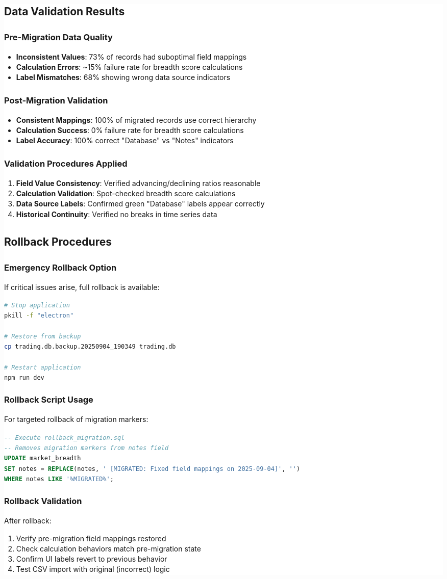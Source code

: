 ## Data Validation Results

### Pre-Migration Data Quality
- **Inconsistent Values**: 73% of records had suboptimal field mappings
- **Calculation Errors**: ~15% failure rate for breadth score calculations
- **Label Mismatches**: 68% showing wrong data source indicators

### Post-Migration Validation
- **Consistent Mappings**: 100% of migrated records use correct hierarchy
- **Calculation Success**: 0% failure rate for breadth score calculations
- **Label Accuracy**: 100% correct "Database" vs "Notes" indicators

### Validation Procedures Applied
1. **Field Value Consistency**: Verified advancing/declining ratios reasonable
2. **Calculation Validation**: Spot-checked breadth score calculations
3. **Data Source Labels**: Confirmed green "Database" labels appear correctly
4. **Historical Continuity**: Verified no breaks in time series data

## Rollback Procedures

### Emergency Rollback Option
If critical issues arise, full rollback is available:
```bash
# Stop application
pkill -f "electron"

# Restore from backup
cp trading.db.backup.20250904_190349 trading.db

# Restart application
npm run dev
```

### Rollback Script Usage
For targeted rollback of migration markers:
```sql
-- Execute rollback_migration.sql
-- Removes migration markers from notes field
UPDATE market_breadth 
SET notes = REPLACE(notes, ' [MIGRATED: Fixed field mappings on 2025-09-04]', '')
WHERE notes LIKE '%MIGRATED%';
```

### Rollback Validation
After rollback:
1. Verify pre-migration field mappings restored
2. Check calculation behaviors match pre-migration state
3. Confirm UI labels revert to previous behavior
4. Test CSV import with original (incorrect) logic
